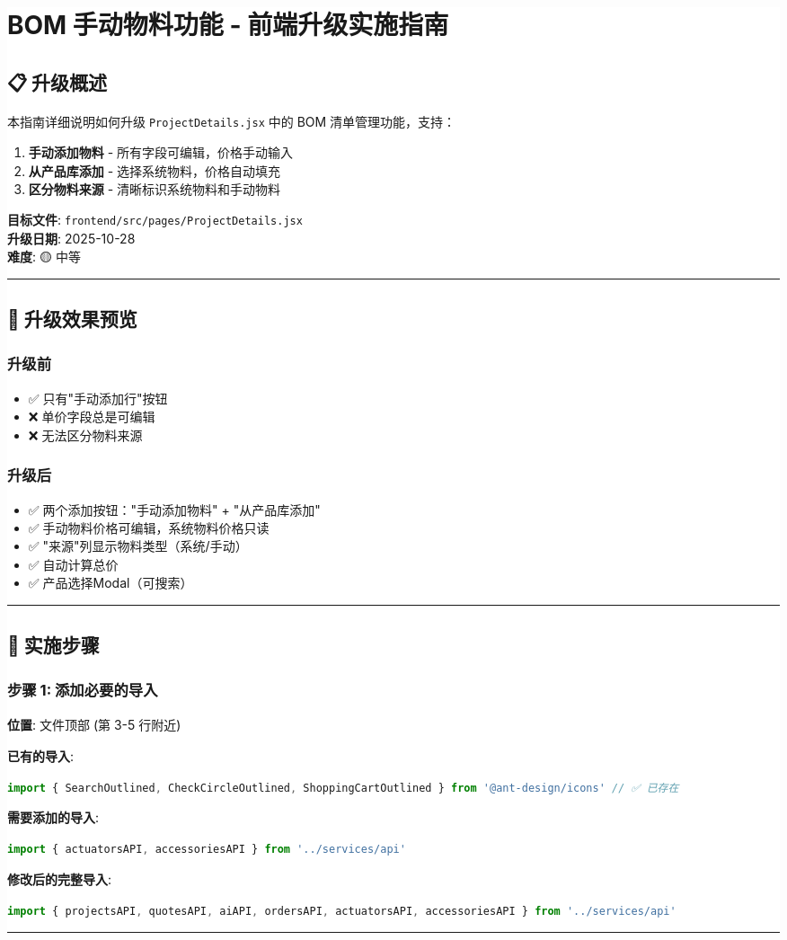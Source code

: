 # BOM 手动物料功能 - 前端升级实施指南

## 📋 升级概述

本指南详细说明如何升级 `ProjectDetails.jsx` 中的 BOM 清单管理功能，支持：
1. **手动添加物料** - 所有字段可编辑，价格手动输入
2. **从产品库添加** - 选择系统物料，价格自动填充
3. **区分物料来源** - 清晰标识系统物料和手动物料

**目标文件**: `frontend/src/pages/ProjectDetails.jsx`  
**升级日期**: 2025-10-28  
**难度**: 🟡 中等

---

## 🎯 升级效果预览

### 升级前
- ✅ 只有"手动添加行"按钮
- ❌ 单价字段总是可编辑
- ❌ 无法区分物料来源

### 升级后
- ✅ 两个添加按钮："手动添加物料" + "从产品库添加"
- ✅ 手动物料价格可编辑，系统物料价格只读
- ✅ "来源"列显示物料类型（系统/手动）
- ✅ 自动计算总价
- ✅ 产品选择Modal（可搜索）

---

## 📝 实施步骤

### 步骤 1: 添加必要的导入

**位置**: 文件顶部 (第 3-5 行附近)

**已有的导入**:
```javascript
import { SearchOutlined, CheckCircleOutlined, ShoppingCartOutlined } from '@ant-design/icons' // ✅ 已存在
```

**需要添加的导入**:
```javascript
import { actuatorsAPI, accessoriesAPI } from '../services/api'
```

**修改后的完整导入**:
```javascript
import { projectsAPI, quotesAPI, aiAPI, ordersAPI, actuatorsAPI, accessoriesAPI } from '../services/api'
```

---